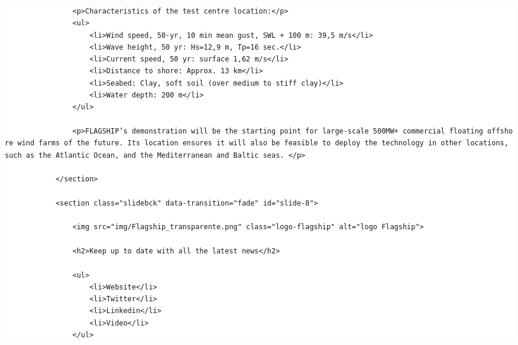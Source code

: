                     <p>Characteristics of the test centre location:</p>
                    <ul>
                        <li>Wind speed, 50-yr, 10 min mean gust, SWL + 100 m: 39,5 m/s</li>
                        <li>Wave height, 50 yr: Hs=12,9 m, Tp=16 sec.</li>
                        <li>Current speed, 50 yr: surface 1,62 m/s</li>
                        <li>Distance to shore: Approx. 13 km</li>
                        <li>Seabed: Clay, soft soil (over medium to stiff clay)</li>
                        <li>Water depth: 200 m</li>
                    </ul>
                    
                    <p>FLAGSHIP’s demonstration will be the starting point for large-scale 500MW+ commercial floating offshore wind farms of the future. Its location ensures it will also be feasible to deploy the technology in other locations, such as the Atlantic Ocean, and the Mediterranean and Baltic seas. </p>
                
                </section>
                
                <section class="slidebck" data-transition="fade" id="slide-8">
                    
                    <img src="img/Flagship_transparente.png" class="logo-flagship" alt="logo Flagship">
                    
                    <h2>Keep up to date with all the latest news</h2>
                    
                    <ul>
                        <li>Website</li>
                        <li>Twitter</li>
                        <li>Linkedin</li>
                        <li>Video</li>
                    </ul>
                    